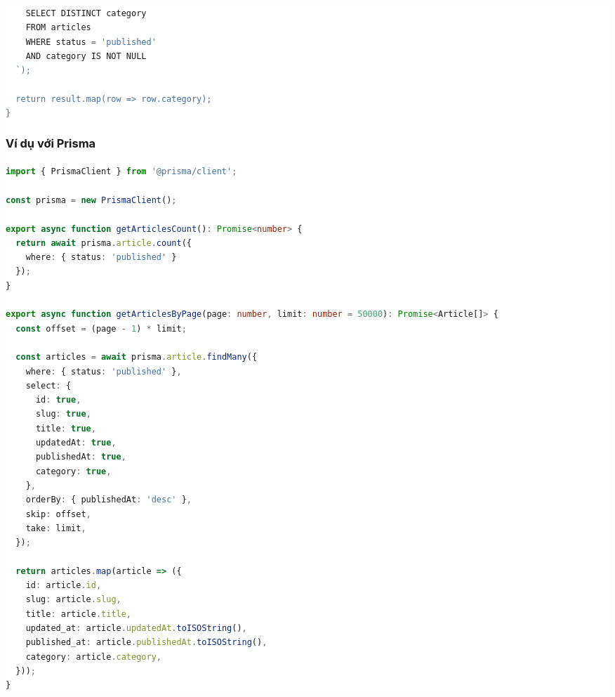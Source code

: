 ```typescript
    SELECT DISTINCT category 
    FROM articles 
    WHERE status = 'published' 
    AND category IS NOT NULL
  `);
  
  return result.map(row => row.category);
}
```

### Ví dụ với Prisma

```typescript
import { PrismaClient } from '@prisma/client';

const prisma = new PrismaClient();

export async function getArticlesCount(): Promise<number> {
  return await prisma.article.count({
    where: { status: 'published' }
  });
}

export async function getArticlesByPage(page: number, limit: number = 50000): Promise<Article[]> {
  const offset = (page - 1) * limit;
  
  const articles = await prisma.article.findMany({
    where: { status: 'published' },
    select: {
      id: true,
      slug: true,
      title: true,
      updatedAt: true,
      publishedAt: true,
      category: true,
    },
    orderBy: { publishedAt: 'desc' },
    skip: offset,
    take: limit,
  });
  
  return articles.map(article => ({
    id: article.id,
    slug: article.slug,
    title: article.title,
    updated_at: article.updatedAt.toISOString(),
    published_at: article.publishedAt.toISOString(),
    category: article.category,
  }));
}
```

